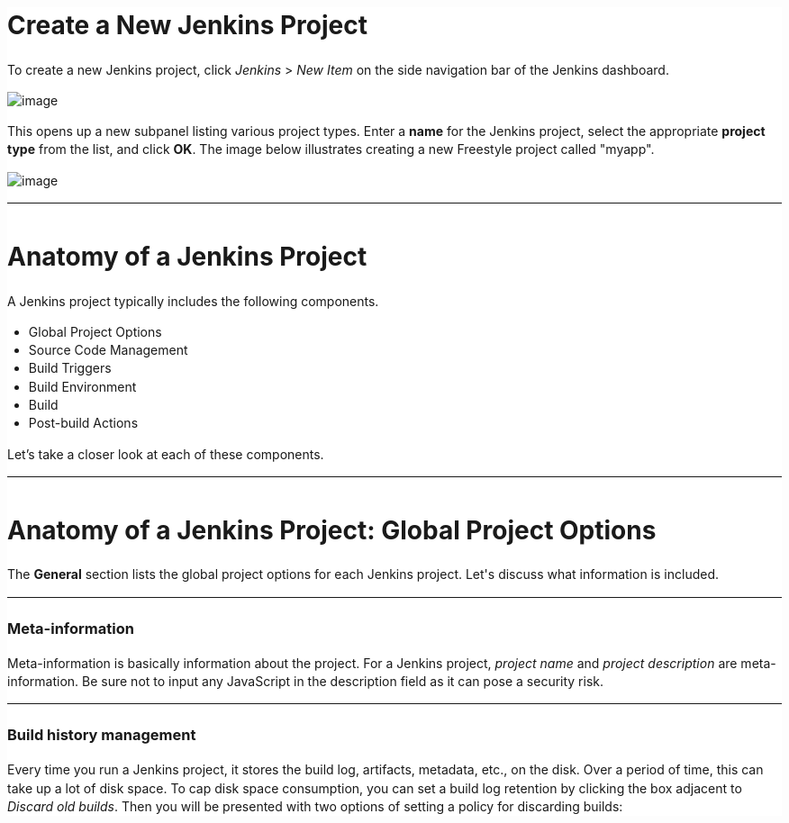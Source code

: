 # Create a New Jenkins Project

To create a new Jenkins project, click _Jenkins_ > _New Item_ on the side navigation bar of the Jenkins dashboard.

![image](https://user-images.githubusercontent.com/107522496/215467121-c0323ebe-3e9a-4f6c-8bac-7dbdc27aefcd.png)

This opens up a new subpanel listing various project types. Enter a **name** for the Jenkins project, select the appropriate **project type** from the list, and click **OK**. The image below illustrates creating a new Freestyle project called "myapp".

![image](https://user-images.githubusercontent.com/107522496/215467259-73b8f678-8321-4dbb-97b9-6d1c03b0de87.png)

---

# Anatomy of a Jenkins Project

A Jenkins project typically includes the following components.

* Global Project Options
* Source Code Management
* Build Triggers
* Build Environment
* Build
* Post-build Actions

Let’s take a closer look at each of these components.

---

# Anatomy of a Jenkins Project: Global Project Options

The **General** section lists the global project options for each Jenkins project. Let's discuss what information is included.

---

### Meta-information

Meta-information is basically information about the project. For a Jenkins project, _project name_ and _project description_ are meta-information. Be sure not to input any JavaScript in the description field as it can pose a security risk.

---

### Build history management

Every time you run a Jenkins project, it stores the build log, artifacts, metadata, etc., on the disk. Over a period of time, this can take up a lot of disk space. To cap disk space consumption, you can set a build log retention by clicking the box adjacent to _Discard old builds_. Then you will be presented with two options of setting a policy for discarding builds:
